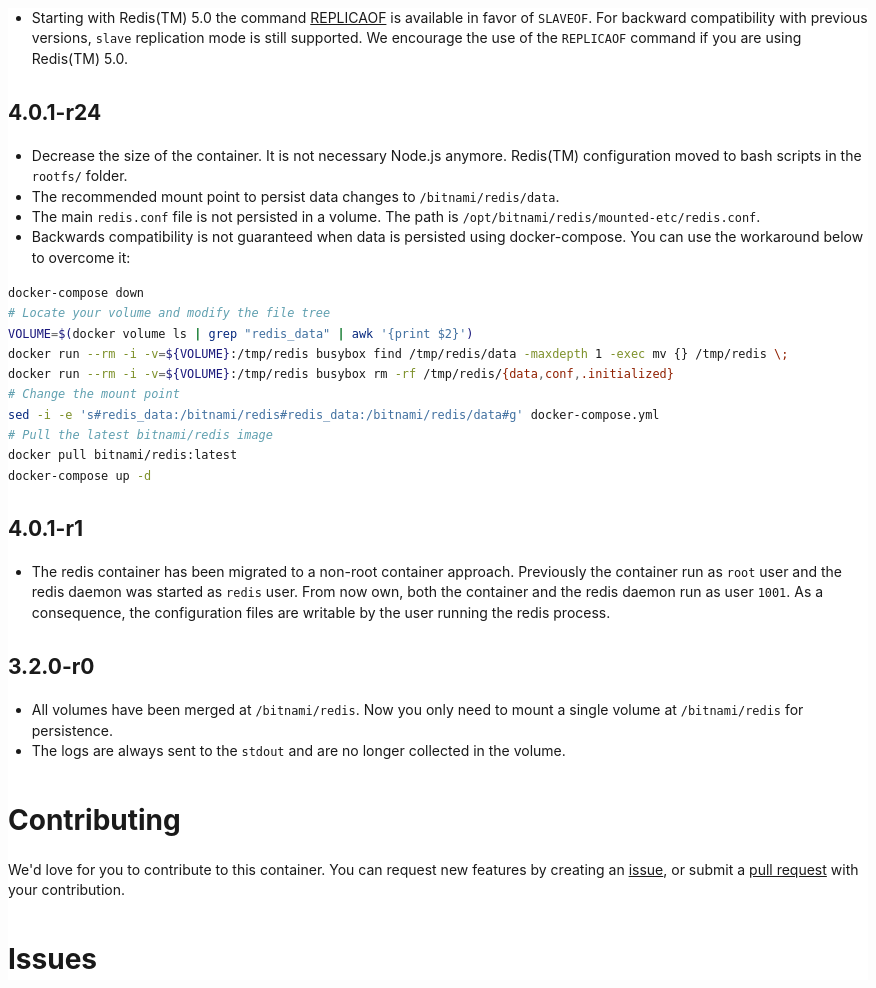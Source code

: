 - Starting with Redis(TM) 5.0 the command [REPLICAOF](https://redis.io/commands/replicaof) is available in favor of `SLAVEOF`. For backward compatibility with previous versions, `slave` replication mode is still supported. We encourage the use of the `REPLICAOF` command if you are using Redis(TM) 5.0.

## 4.0.1-r24

- Decrease the size of the container. It is not necessary Node.js anymore. Redis(TM) configuration moved to bash scripts in the `rootfs/` folder.
- The recommended mount point to persist data changes to `/bitnami/redis/data`.
- The main `redis.conf` file is not persisted in a volume. The path is `/opt/bitnami/redis/mounted-etc/redis.conf`.
- Backwards compatibility is not guaranteed when data is persisted using docker-compose. You can use the workaround below to overcome it:

```bash
docker-compose down
# Locate your volume and modify the file tree
VOLUME=$(docker volume ls | grep "redis_data" | awk '{print $2}')
docker run --rm -i -v=${VOLUME}:/tmp/redis busybox find /tmp/redis/data -maxdepth 1 -exec mv {} /tmp/redis \;
docker run --rm -i -v=${VOLUME}:/tmp/redis busybox rm -rf /tmp/redis/{data,conf,.initialized}
# Change the mount point
sed -i -e 's#redis_data:/bitnami/redis#redis_data:/bitnami/redis/data#g' docker-compose.yml
# Pull the latest bitnami/redis image
docker pull bitnami/redis:latest
docker-compose up -d
```

## 4.0.1-r1

- The redis container has been migrated to a non-root container approach. Previously the container run as `root` user and the redis daemon was started as `redis` user. From now own, both the container and the redis daemon run as user `1001`.
  As a consequence, the configuration files are writable by the user running the redis process.

## 3.2.0-r0

- All volumes have been merged at `/bitnami/redis`. Now you only need to mount a single volume at `/bitnami/redis` for persistence.
- The logs are always sent to the `stdout` and are no longer collected in the volume.

# Contributing

We'd love for you to contribute to this container. You can request new features by creating an [issue](https://github.com/bitnami/bitnami-docker-redis/issues), or submit a [pull request](https://github.com/bitnami/bitnami-docker-redis/pulls) with your contribution.

# Issues
